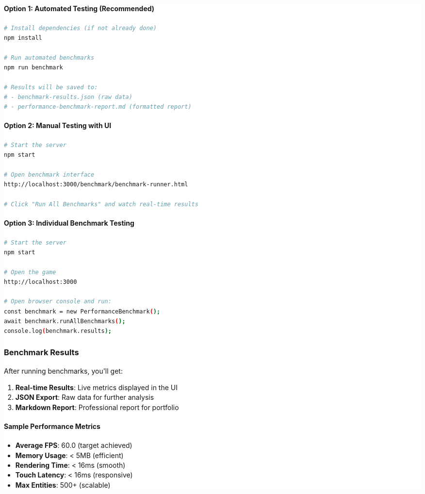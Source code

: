 #### Option 1: Automated Testing (Recommended)
```bash
# Install dependencies (if not already done)
npm install

# Run automated benchmarks
npm run benchmark

# Results will be saved to:
# - benchmark-results.json (raw data)
# - performance-benchmark-report.md (formatted report)
```

#### Option 2: Manual Testing with UI
```bash
# Start the server
npm start

# Open benchmark interface
http://localhost:3000/benchmark/benchmark-runner.html

# Click "Run All Benchmarks" and watch real-time results
```

#### Option 3: Individual Benchmark Testing
```bash
# Start the server
npm start

# Open the game
http://localhost:3000

# Open browser console and run:
const benchmark = new PerformanceBenchmark();
await benchmark.runAllBenchmarks();
console.log(benchmark.results);
```

### Benchmark Results

After running benchmarks, you'll get:

1. **Real-time Results**: Live metrics displayed in the UI
2. **JSON Export**: Raw data for further analysis
3. **Markdown Report**: Professional report for portfolio

#### Sample Performance Metrics
- **Average FPS**: 60.0 (target achieved)
- **Memory Usage**: < 5MB (efficient)
- **Rendering Time**: < 16ms (smooth)
- **Touch Latency**: < 16ms (responsive)
- **Max Entities**: 500+ (scalable)
